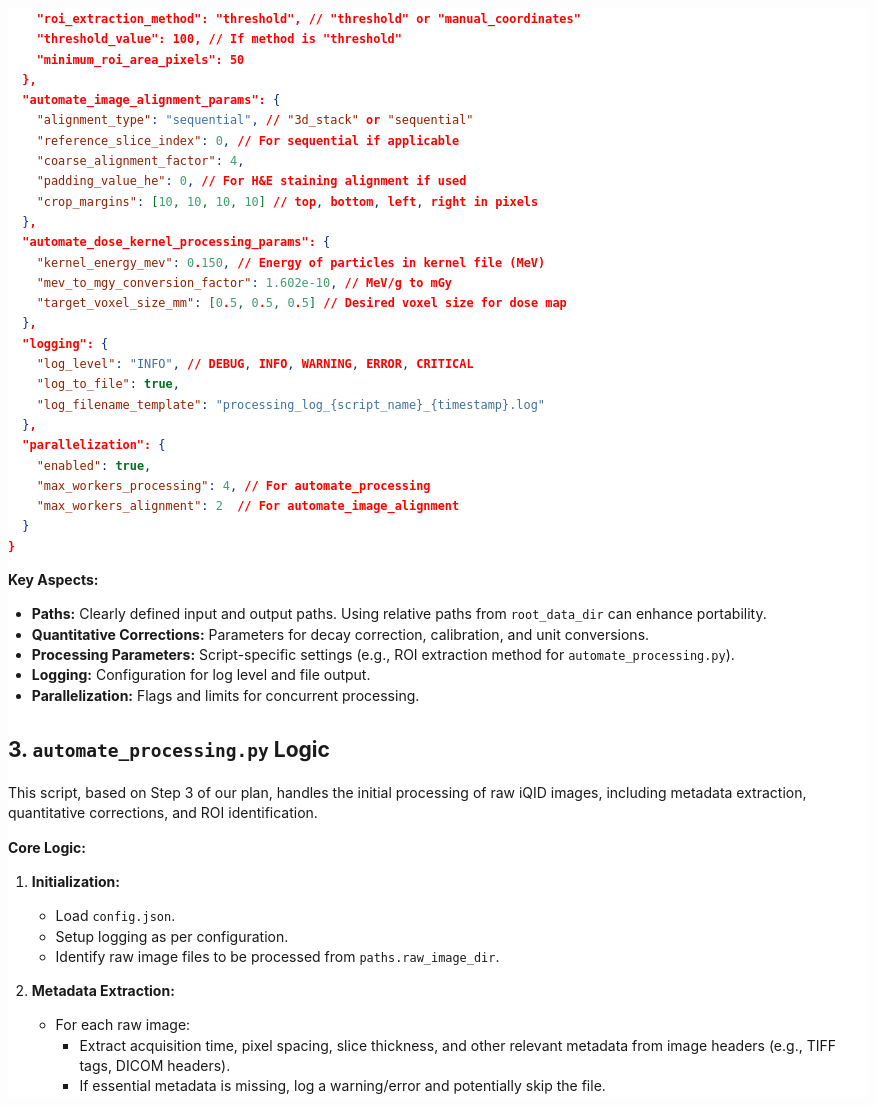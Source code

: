 ```json
    "roi_extraction_method": "threshold", // "threshold" or "manual_coordinates"
    "threshold_value": 100, // If method is "threshold"
    "minimum_roi_area_pixels": 50
  },
  "automate_image_alignment_params": {
    "alignment_type": "sequential", // "3d_stack" or "sequential"
    "reference_slice_index": 0, // For sequential if applicable
    "coarse_alignment_factor": 4,
    "padding_value_he": 0, // For H&E staining alignment if used
    "crop_margins": [10, 10, 10, 10] // top, bottom, left, right in pixels
  },
  "automate_dose_kernel_processing_params": {
    "kernel_energy_mev": 0.150, // Energy of particles in kernel file (MeV)
    "mev_to_mgy_conversion_factor": 1.602e-10, // MeV/g to mGy
    "target_voxel_size_mm": [0.5, 0.5, 0.5] // Desired voxel size for dose map
  },
  "logging": {
    "log_level": "INFO", // DEBUG, INFO, WARNING, ERROR, CRITICAL
    "log_to_file": true,
    "log_filename_template": "processing_log_{script_name}_{timestamp}.log"
  },
  "parallelization": {
    "enabled": true,
    "max_workers_processing": 4, // For automate_processing
    "max_workers_alignment": 2  // For automate_image_alignment
  }
}
```

**Key Aspects:**
*   **Paths:** Clearly defined input and output paths. Using relative paths from `root_data_dir` can enhance portability.
*   **Quantitative Corrections:** Parameters for decay correction, calibration, and unit conversions.
*   **Processing Parameters:** Script-specific settings (e.g., ROI extraction method for `automate_processing.py`).
*   **Logging:** Configuration for log level and file output.
*   **Parallelization:** Flags and limits for concurrent processing.

## 3. `automate_processing.py` Logic

This script, based on Step 3 of our plan, handles the initial processing of raw iQID images, including metadata extraction, quantitative corrections, and ROI identification.

**Core Logic:**

1.  **Initialization:**
    *   Load `config.json`.
    *   Setup logging as per configuration.
    *   Identify raw image files to be processed from `paths.raw_image_dir`.

2.  **Metadata Extraction:**
    *   For each raw image:
        *   Extract acquisition time, pixel spacing, slice thickness, and other relevant metadata from image headers (e.g., TIFF tags, DICOM headers).
        *   If essential metadata is missing, log a warning/error and potentially skip the file.
